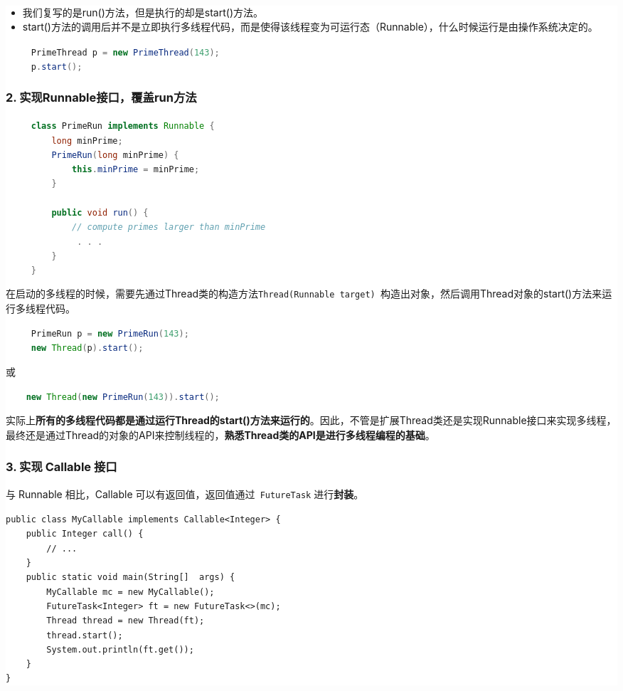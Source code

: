- 我们复写的是run()方法，但是执行的却是start()方法。
- start()方法的调用后并不是立即执行多线程代码，而是使得该线程变为可运行态（Runnable），什么时候运行是由操作系统决定的。

```java
     PrimeThread p = new PrimeThread(143);
     p.start();
```

### 2. 实现Runnable接口，覆盖run方法

```java
     class PrimeRun implements Runnable {
         long minPrime;
         PrimeRun(long minPrime) {
             this.minPrime = minPrime;
         }

         public void run() {
             // compute primes larger than minPrime
              . . .
         }
     }
```

在启动的多线程的时候，需要先通过Thread类的构造方法`Thread(Runnable target) `构造出对象，然后调用Thread对象的start()方法来运行多线程代码。

```java
     PrimeRun p = new PrimeRun(143);
     new Thread(p).start();
```

或

```java
    new Thread(new PrimeRun(143)).start();
```

实际上**所有的多线程代码都是通过运行Thread的start()方法来运行的**。因此，不管是扩展Thread类还是实现Runnable接口来实现多线程，最终还是通过Thread的对象的API来控制线程的，**熟悉Thread类的API是进行多线程编程的基础**。

### 3. 实现 Callable 接口
与 Runnable 相比，Callable 可以有返回值，返回值通过` FutureTask` 进行**封装**。

```
public class MyCallable implements Callable<Integer> {
    public Integer call() {
        // ...
    }
    public static void main(String[]  args) {
        MyCallable mc = new MyCallable();
        FutureTask<Integer> ft = new FutureTask<>(mc);
        Thread thread = new Thread(ft);
        thread.start();
        System.out.println(ft.get());
    }
}
```
